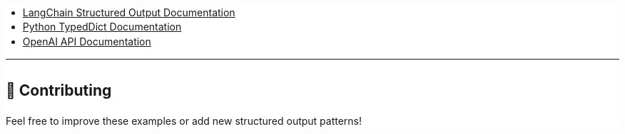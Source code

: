 - [LangChain Structured Output Documentation](https://python.langchain.com/docs/how_to/structured_output)
- [Python TypedDict Documentation](https://docs.python.org/3/library/typing.html#typing.TypedDict)
- [OpenAI API Documentation](https://platform.openai.com/docs/api-reference)

---

## 🤝 Contributing

Feel free to improve these examples or add new structured output patterns!

